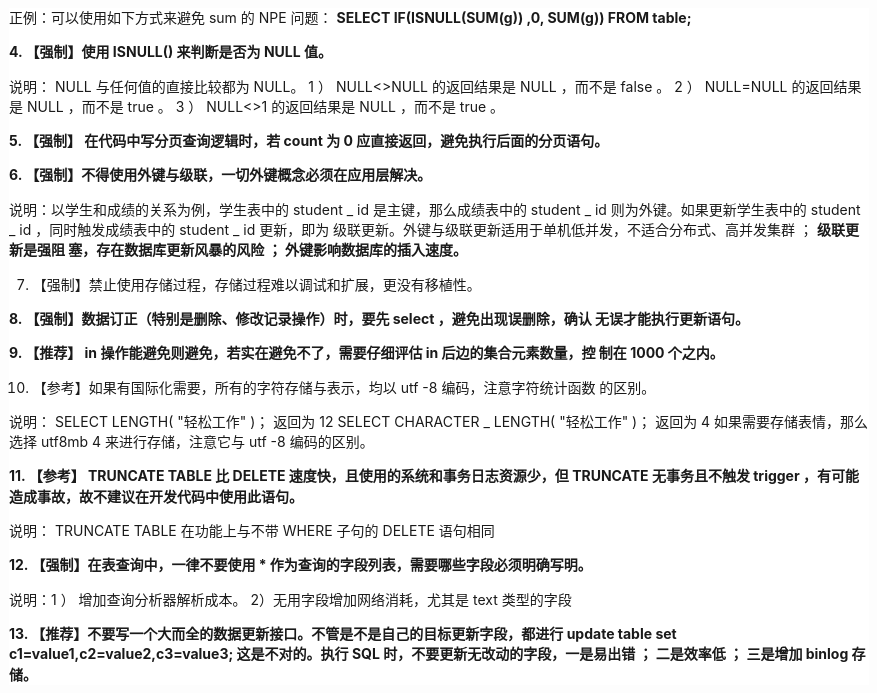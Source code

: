 正例：可以使用如下方式来避免 sum 的 NPE 问题： __SELECT IF(ISNULL(SUM(g)) ,0, SUM(g))
FROM table;__

__4. 【强制】使用 ISNULL() 来判断是否为 NULL 值。__

说明： NULL 与任何值的直接比较都为 NULL。
1 ） NULL<>NULL 的返回结果是 NULL ，而不是 false 。
2 ） NULL=NULL 的返回结果是 NULL ，而不是 true 。
3 ） NULL<>1 的返回结果是 NULL ，而不是 true 。

__5. 【强制】 在代码中写分页查询逻辑时，若 count 为 0 应直接返回，避免执行后面的分页语句。__

__6. 【强制】不得使用外键与级联，一切外键概念必须在应用层解决。__

说明：以学生和成绩的关系为例，学生表中的 student _ id 是主键，那么成绩表中的 student _ id
则为外键。如果更新学生表中的 student _ id ，同时触发成绩表中的 student _ id 更新，即为
级联更新。外键与级联更新适用于单机低并发，不适合分布式、高并发集群 ； __级联更新是强阻
塞，存在数据库更新风暴的风险 ； 外键影响数据库的插入速度。__

7. 【强制】禁止使用存储过程，存储过程难以调试和扩展，更没有移植性。

__8. 【强制】数据订正（特别是删除、修改记录操作）时，要先 select ，避免出现误删除，确认
无误才能执行更新语句。__

__9. 【推荐】 in 操作能避免则避免，若实在避免不了，需要仔细评估 in 后边的集合元素数量，控
制在 1000 个之内。__

10. 【参考】如果有国际化需要，所有的字符存储与表示，均以 utf -8 编码，注意字符统计函数
的区别。

说明：
SELECT LENGTH( "轻松工作" )； 返回为 12
SELECT CHARACTER _ LENGTH( "轻松工作" )； 返回为 4
如果需要存储表情，那么选择 utf8mb 4 来进行存储，注意它与 utf -8 编码的区别。


__11. 【参考】  TRUNCATE TABLE 比  DELETE 速度快，且使用的系统和事务日志资源少，但 TRUNCATE
无事务且不触发 trigger ，有可能造成事故，故不建议在开发代码中使用此语句。__

说明： TRUNCATE TABLE 在功能上与不带  WHERE 子句的  DELETE 语句相同


__12. 【强制】在表查询中，一律不要使用 * 作为查询的字段列表，需要哪些字段必须明确写明。__

说明：1 ） 增加查询分析器解析成本。
2）无用字段增加网络消耗，尤其是 text 类型的字段


__13. 【推荐】不要写一个大而全的数据更新接口。不管是不是自己的目标更新字段，都进行 update table set c1=value1,c2=value2,c3=value3;  这是不对的。执行 SQL
时，不要更新无改动的字段，一是易出错 ； 二是效率低 ； 三是增加 binlog 存储。__

